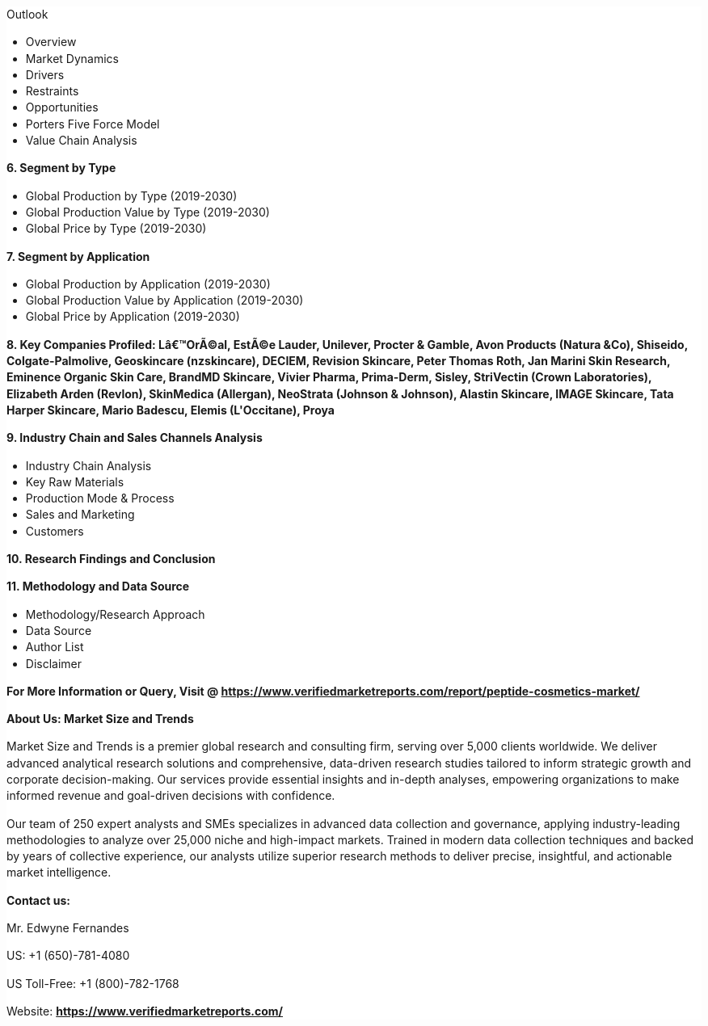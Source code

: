 Outlook</strong></p><ul><li>Overview</li><li>Market Dynamics</li><li>Drivers</li><li>Restraints</li><li>Opportunities</li><li>Porters Five Force Model</li><li>Value Chain Analysis&nbsp;</li></ul><p><strong>6. Segment by Type</strong></p><ul><li>Global Production by Type (2019-2030)</li><li>Global Production Value by Type (2019-2030)</li><li>Global Price by Type (2019-2030)</li></ul><p><strong>7. Segment by Application</strong></p><ul><li>Global Production by Application (2019-2030)</li><li>Global Production Value by Application (2019-2030)</li><li>Global Price by Application (2019-2030)</li></ul><p><strong>8. Key Companies Profiled: Lâ€™OrÃ©al, EstÃ©e Lauder, Unilever, Procter & Gamble, Avon Products (Natura &Co), Shiseido, Colgate-Palmolive, Geoskincare (nzskincare), DECIEM, Revision Skincare, Peter Thomas Roth, Jan Marini Skin Research, Eminence Organic Skin Care, BrandMD Skincare, Vivier Pharma, Prima-Derm, Sisley, StriVectin (Crown Laboratories), Elizabeth Arden (Revlon), SkinMedica (Allergan), NeoStrata (Johnson & Johnson), Alastin Skincare, IMAGE Skincare, Tata Harper Skincare, Mario Badescu, Elemis (L'Occitane), Proya</strong></p><p><strong>9. Industry Chain and Sales Channels Analysis</strong></p><ul><li>Industry Chain Analysis</li><li>Key Raw Materials</li><li>Production Mode &amp; Process</li><li>Sales and Marketing</li><li>Customers</li></ul><p><strong>10. Research Findings and Conclusion</strong></p><p><strong>11. Methodology and Data Source</strong></p><ul><li>Methodology/Research Approach</li><li>Data Source</li><li>Author List</li><li>Disclaimer</li></ul></p><p><strong>For More Information or Query, Visit @ <a href="https://www.verifiedmarketreports.com/report/peptide-cosmetics-market/">https://www.verifiedmarketreports.com/report/peptide-cosmetics-market/</a></strong></p><p><strong>About Us: Market Size and Trends</strong></p><p>Market Size and Trends is a premier global research and consulting firm, serving over 5,000 clients worldwide. We deliver advanced analytical research solutions and comprehensive, data-driven research studies tailored to inform strategic growth and corporate decision-making. Our services provide essential insights and in-depth analyses, empowering organizations to make informed revenue and goal-driven decisions with confidence.</p><p>Our team of 250 expert analysts and SMEs specializes in advanced data collection and governance, applying industry-leading methodologies to analyze over 25,000 niche and high-impact markets. Trained in modern data collection techniques and backed by years of collective experience, our analysts utilize superior research methods to deliver precise, insightful, and actionable market intelligence.</p><p><strong>Contact us:</strong></p><p>Mr. Edwyne Fernandes</p><p>US: +1 (650)-781-4080</p><p>US Toll-Free: +1 (800)-782-1768</p><p>Website: <strong><a href="https://www.verifiedmarketreports.com/">https://www.verifiedmarketreports.com/</a></strong></p>
